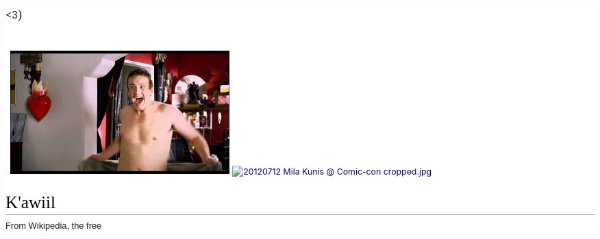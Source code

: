 &lt;3</font><font size="4" face="times new roman, serif">)</font></div><div><font size="4" face="times new roman, serif"><br></font></div><div><a href="https://en.wikipedia.org/wiki/File:20120712_Mila_Kunis_@_Comic-con_cropped.jpg" class="m_4257746817933585648gmail-m_-6473932902733423782m_6076646303687409657gmail-m_2525634793871947491gmail-m_8254789373832111845gmail-image" style="color:rgb(11,0,128);text-decoration-line:none;background:none rgb(248,249,250);font-family:sans-serif;font-size:12.32px;text-align:center" target="_blank"> </a> <a href="https://en.wikipedia.org/wiki/File:20120712_Mila_Kunis_@_Comic-con_cropped.jpg" class="m_4257746817933585648gmail-m_-6473932902733423782m_6076646303687409657gmail-m_2525634793871947491gmail-m_8254789373832111845gmail-image" style="color:rgb(11,0,128);text-decoration-line:none;background:none rgb(248,249,250);font-family:sans-serif;font-size:12.32px;text-align:center" target="_blank"><a href="http://4.bp.blogspot.com/-G9CfUULpNkw/WWOsjOOejQI/AAAAAAAADwU/bVz9nPJu9CItzAlwXjv3-H7ckVyccbS0ACK4BGAYYCw/s1600/dick-759986.jpg"><img src="reqs/4.bp.blogspot.com/-G9CfUULpNkw/WWOsjOOejQI/AAAAAAAADwU/bVz9nPJu9CItzAlwXjv3-H7ckVyccbS0ACK4BGAYYCw/s320/dick-759986.jpg"  border="0" alt="" id="BLOGGER_PHOTO_ID_6441181613184158978" /></a></a> <a href="https://en.wikipedia.org/wiki/File:20120712_Mila_Kunis_@_Comic-con_cropped.jpg" class="m_4257746817933585648gmail-m_-6473932902733423782m_6076646303687409657gmail-m_2525634793871947491gmail-m_8254789373832111845gmail-image" style="background-image:none;background-position:initial;background-size:initial;background-repeat:initial;background-origin:initial;background-clip:initial;color:rgb(11,0,128);text-decoration-line:none;font-size:12.32px" target="_blank"><img alt="20120712 Mila Kunis @ Comic-con cropped.jpg" src="reqs/upload.wikimedia.org/wikipedia/commons/thumb/d/d9/20120712_Mila_Kunis_%40_Comic-con_cropped.jpg/220px-20120712_Mila_Kunis_%40_Comic-con_cropped.jpg" width="159" height="213" style="border:0px;vertical-align:middle;margin-right:0px"></a></div><div><br></div><div><h1 id="m_4257746817933585648gmail-m_-6473932902733423782m_6076646303687409657gmail-m_2525634793871947491gmail-m_8254789373832111845gmail-firstHeading" class="m_4257746817933585648gmail-m_-6473932902733423782m_6076646303687409657gmail-m_2525634793871947491gmail-m_8254789373832111845gmail-firstHeading" lang="en" style="color:rgb(0,0,0);background:none;font-weight:normal;margin:0px 0px 0.25em;overflow:visible;padding:0px;border-bottom:1px solid rgb(162,169,177);font-size:1.8em;line-height:1.3;font-family:&quot;Linux Libertine&quot;,Georgia,Times,serif">K&#39;awiil</h1><div id="m_4257746817933585648gmail-m_-6473932902733423782m_6076646303687409657gmail-m_2525634793871947491gmail-m_8254789373832111845gmail-bodyContent" class="m_4257746817933585648gmail-m_-6473932902733423782m_6076646303687409657gmail-m_2525634793871947491gmail-m_8254789373832111845gmail-mw-body-content" style="line-height:1.6;font-size:0.875em;font-family:sans-serif"><div id="m_4257746817933585648gmail-m_-6473932902733423782m_6076646303687409657gmail-m_2525634793871947491gmail-m_8254789373832111845gmail-siteSub" style="font-size:12.88px">From Wikipedia, the free